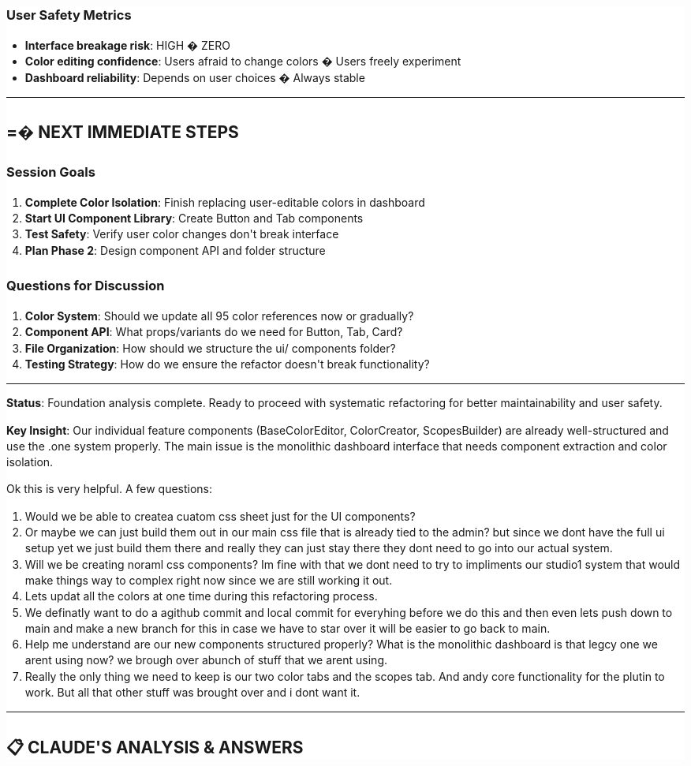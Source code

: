 ### **User Safety Metrics**
- **Interface breakage risk**: HIGH � ZERO
- **Color editing confidence**: Users afraid to change colors � Users freely experiment
- **Dashboard reliability**: Depends on user choices � Always stable

---

## =� **NEXT IMMEDIATE STEPS**

### **Session Goals**
1. **Complete Color Isolation**: Finish replacing user-editable colors in dashboard
2. **Start UI Component Library**: Create Button and Tab components  
3. **Test Safety**: Verify user color changes don't break interface
4. **Plan Phase 2**: Design component API and folder structure

### **Questions for Discussion**
1. **Color System**: Should we update all 95 color references now or gradually?
2. **Component API**: What props/variants do we need for Button, Tab, Card?
3. **File Organization**: How should we structure the ui/ components folder?
4. **Testing Strategy**: How do we ensure the refactor doesn't break functionality?

---

**Status**: Foundation analysis complete. Ready to proceed with systematic refactoring for better maintainability and user safety.

**Key Insight**: Our individual feature components (BaseColorEditor, ColorCreator, ScopesBuilder) are already well-structured and use the .one system properly. The main issue is the monolithic dashboard interface that needs component extraction and color isolation.


Ok this is very helpful.  A few questions:

1.  Would we be able to createa cuatom css sheet just for the UI components?  
2.  Or maybe we can just build them out in our main css file that is already tied to the admin? but since we dont have the full ui setup yet we just build them there and really they can just stay there they dont need to go into our actual system. 
3.  Will we be creating noraml css components?  Im fine with that we dont need to try to impliments our studio1 system that would make things way to complex right now since we are still working it out. 
4.  Lets updat all the colors at one time during this refactoring process.
5. We definatly want to do a agithub commit and local commit for everyhing before we do this and then even lets push down to main and make a new branch for this in case we have to star over it will be easier to go back to main.  
6.  Help me understand are our new components structured properly? What is the monolithic dashboard is that legcy one we arent using now? we brough over abunch of stuff that we arent using. 
7. Really the only thing we need to keep is our two color tabs and the scopes tab. And andy core functionality for the plutin to work. But all that other stuff was brought over and i dont want it.

---

## 📋 **CLAUDE'S ANALYSIS & ANSWERS**
